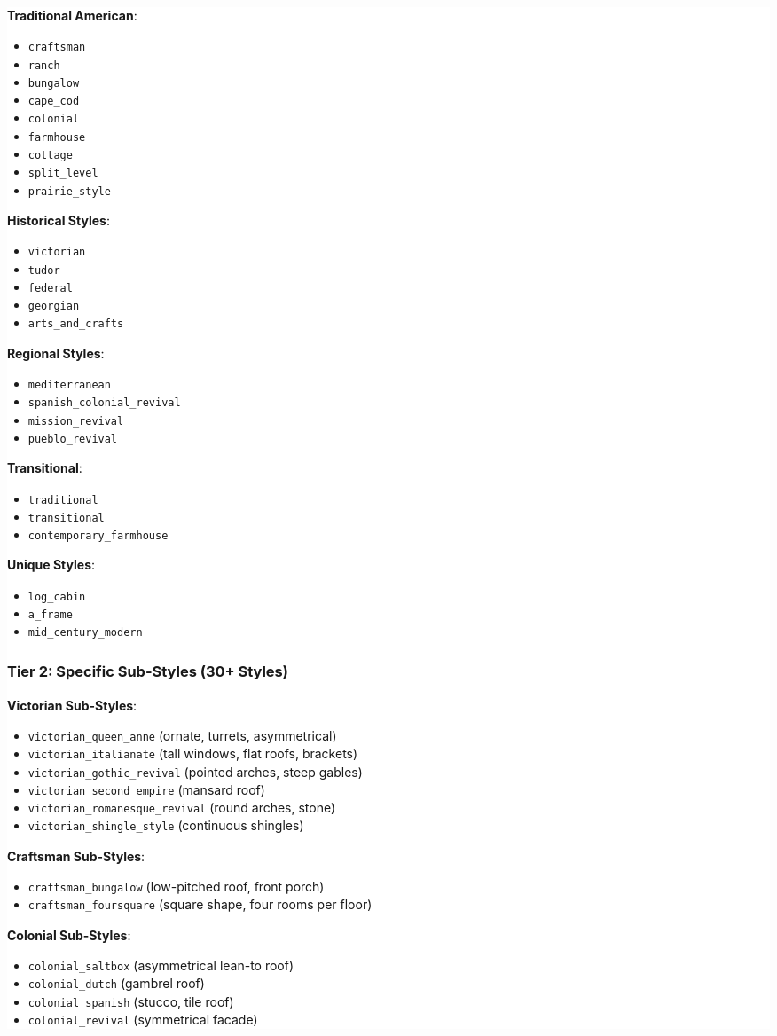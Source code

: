 **Traditional American**:
- `craftsman`
- `ranch`
- `bungalow`
- `cape_cod`
- `colonial`
- `farmhouse`
- `cottage`
- `split_level`
- `prairie_style`

**Historical Styles**:
- `victorian`
- `tudor`
- `federal`
- `georgian`
- `arts_and_crafts`

**Regional Styles**:
- `mediterranean`
- `spanish_colonial_revival`
- `mission_revival`
- `pueblo_revival`

**Transitional**:
- `traditional`
- `transitional`
- `contemporary_farmhouse`

**Unique Styles**:
- `log_cabin`
- `a_frame`
- `mid_century_modern`

### Tier 2: Specific Sub-Styles (30+ Styles)

**Victorian Sub-Styles**:
- `victorian_queen_anne` (ornate, turrets, asymmetrical)
- `victorian_italianate` (tall windows, flat roofs, brackets)
- `victorian_gothic_revival` (pointed arches, steep gables)
- `victorian_second_empire` (mansard roof)
- `victorian_romanesque_revival` (round arches, stone)
- `victorian_shingle_style` (continuous shingles)

**Craftsman Sub-Styles**:
- `craftsman_bungalow` (low-pitched roof, front porch)
- `craftsman_foursquare` (square shape, four rooms per floor)

**Colonial Sub-Styles**:
- `colonial_saltbox` (asymmetrical lean-to roof)
- `colonial_dutch` (gambrel roof)
- `colonial_spanish` (stucco, tile roof)
- `colonial_revival` (symmetrical facade)
